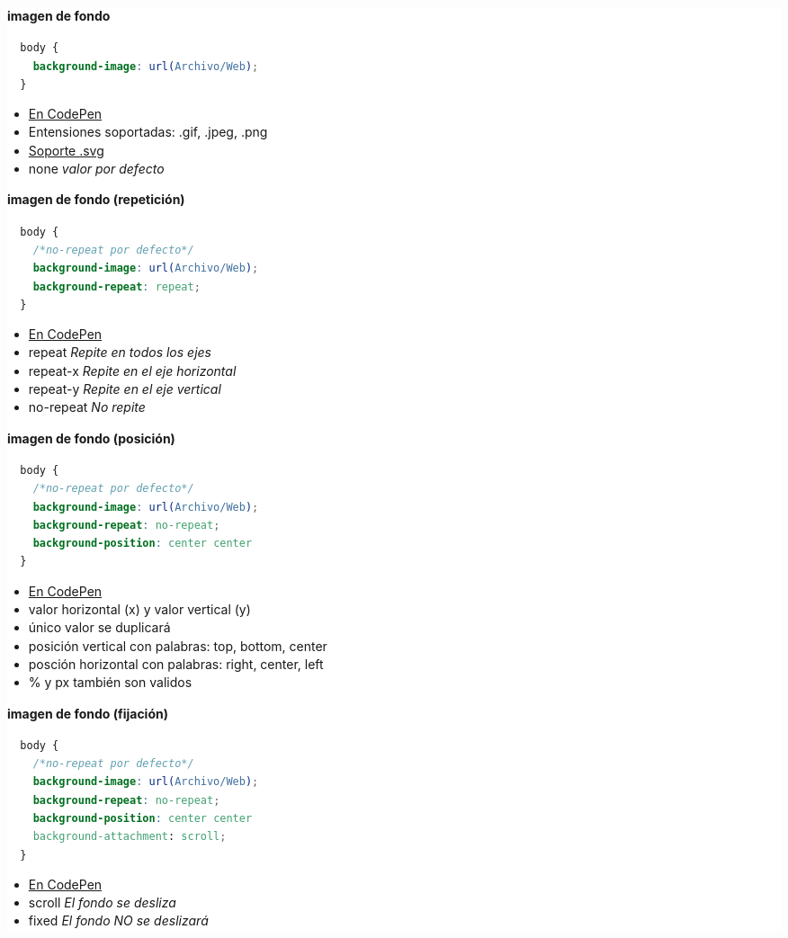 **imagen de fondo**
```css
  body {
    background-image: url(Archivo/Web);
  }
```
- [En CodePen](http://codepen.io/ulisesgascon/pen/aNKBYB)
- Entensiones soportadas: .gif, .jpeg, .png
- [Soporte .svg](http://caniuse.com/#feat=svg-css)
- none *valor por defecto*

**imagen de fondo (repetición)**
```css
  body {
    /*no-repeat por defecto*/
    background-image: url(Archivo/Web);
    background-repeat: repeat; 
  }
```
- [En CodePen](http://codepen.io/ulisesgascon/pen/bpKBKZ)
- repeat *Repite en todos los ejes*
- repeat-x *Repite en el eje horizontal*
- repeat-y *Repite en el eje vertical*
- no-repeat *No repite*

**imagen de fondo (posición)**
```css
  body {
    /*no-repeat por defecto*/
    background-image: url(Archivo/Web);
    background-repeat: no-repeat;
    background-position: center center
  }
```
- [En CodePen](http://codepen.io/ulisesgascon/pen/KzeNxP)
- valor horizontal (x) y valor vertical (y)
- único valor se duplicará
- posición vertical con palabras: top, bottom, center
- posción horizontal con palabras: right, center, left
- % y px también son validos

**imagen de fondo (fijación)**
```css
  body {
    /*no-repeat por defecto*/
    background-image: url(Archivo/Web);
    background-repeat: no-repeat;
    background-position: center center
    background-attachment: scroll;
  }
```
- [En CodePen](http://codepen.io/ulisesgascon/pen/grKLZB)
- scroll *El fondo se desliza*
- fixed *El fondo NO se deslizará*
